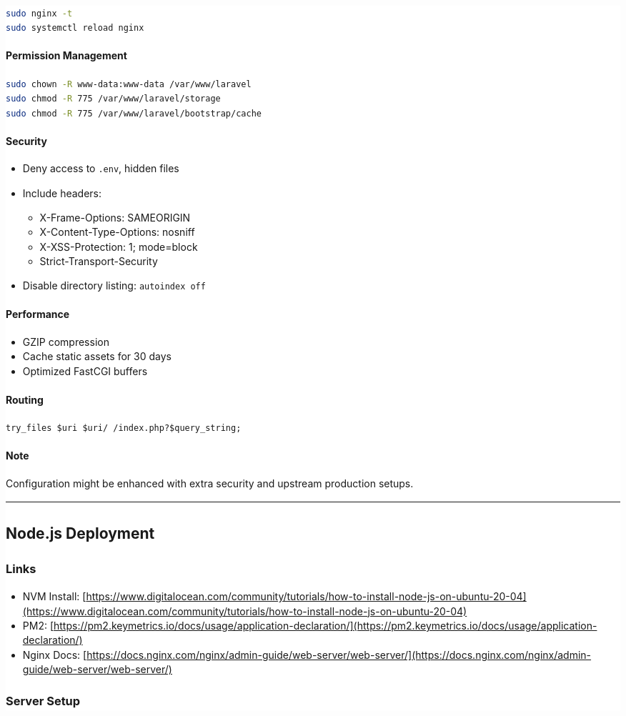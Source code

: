    ```bash
   sudo nginx -t
   sudo systemctl reload nginx
   ```

#### Permission Management

```bash
sudo chown -R www-data:www-data /var/www/laravel
sudo chmod -R 775 /var/www/laravel/storage
sudo chmod -R 775 /var/www/laravel/bootstrap/cache
```

#### Security

* Deny access to `.env`, hidden files
* Include headers:

  * X-Frame-Options: SAMEORIGIN
  * X-Content-Type-Options: nosniff
  * X-XSS-Protection: 1; mode=block
  * Strict-Transport-Security
* Disable directory listing: `autoindex off`

#### Performance

* GZIP compression
* Cache static assets for 30 days
* Optimized FastCGI buffers

#### Routing

```nginx
try_files $uri $uri/ /index.php?$query_string;
```

#### Note

Configuration might be enhanced with extra security and upstream production setups.

---

## Node.js Deployment

### Links

* NVM Install: [https://www.digitalocean.com/community/tutorials/how-to-install-node-js-on-ubuntu-20-04](https://www.digitalocean.com/community/tutorials/how-to-install-node-js-on-ubuntu-20-04)
* PM2: [https://pm2.keymetrics.io/docs/usage/application-declaration/](https://pm2.keymetrics.io/docs/usage/application-declaration/)
* Nginx Docs: [https://docs.nginx.com/nginx/admin-guide/web-server/web-server/](https://docs.nginx.com/nginx/admin-guide/web-server/web-server/)

### Server Setup
